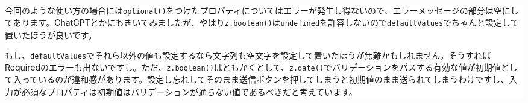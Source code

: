 今回のような使い方の場合には`optional()`をつけたプロパティについてはエラーが発生し得ないので、エラーメッセージの部分は空にしてあります。ChatGPTとかにもきいてみましたが、やはり`z.boolean()`は`undefined`を許容しないので`defaultValues`でちゃんと設定して置いたほうが良いです。

もし、`defaultValues`でそれら以外の値も設定するなら文字列も空文字を設定して置いたほうが無難かもしれません。そうすればRequiredのエラーも出ないですし。ただ、`z.boolean()`はともかくとして、`z.date()`でバリデーションをパスする有効な値が初期値として入っているのが違和感があります。設定し忘れしてそのまま送信ボタンを押してしまうと初期値のまま送られてしまうわけですし、入力が必須なプロパティは初期値はバリデーションが通らない値であるべきだと考えています。


